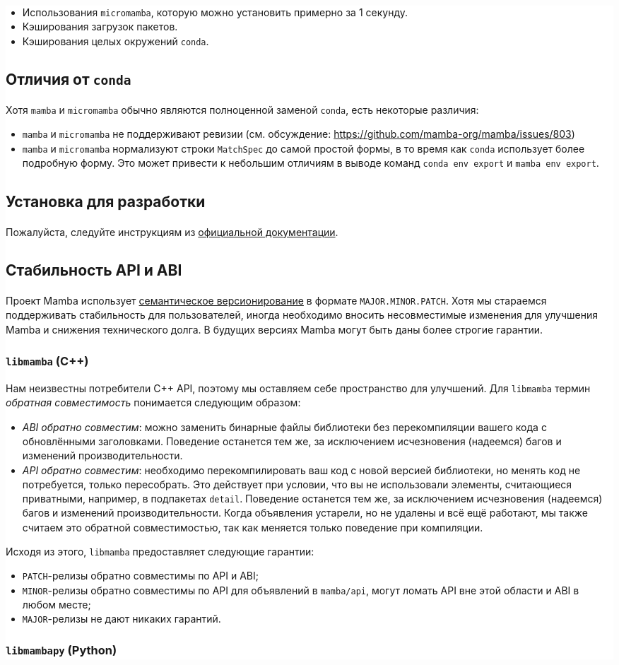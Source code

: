 - Использования `micromamba`, которую можно установить примерно за 1 секунду.
- Кэширования загрузок пакетов.
- Кэширования целых окружений `conda`.

## Отличия от `conda`

Хотя `mamba` и `micromamba` обычно являются полноценной заменой `conda`, есть некоторые различия:

- `mamba` и `micromamba` не поддерживают ревизии (см. обсуждение: <https://github.com/mamba-org/mamba/issues/803>)
- `mamba` и `micromamba` нормализуют строки `MatchSpec` до самой простой формы, в то время как `conda` использует более подробную форму.
  Это может привести к небольшим отличиям в выводе команд `conda env export` и `mamba env export`.

## Установка для разработки

Пожалуйста, следуйте инструкциям из [официальной документации](https://mamba.readthedocs.io/en/latest/developer_zone/dev_environment.html).

## Стабильность API и ABI

Проект Mamba использует [семантическое версионирование](https://semver.org/) в формате `MAJOR.MINOR.PATCH`.
Хотя мы стараемся поддерживать стабильность для пользователей, иногда необходимо вносить несовместимые изменения для улучшения Mamba и снижения технического долга.
В будущих версиях Mamba могут быть даны более строгие гарантии.

### `libmamba` (C++)

Нам неизвестны потребители C++ API, поэтому мы оставляем себе пространство для улучшений.
Для `libmamba` термин _обратная совместимость_ понимается следующим образом:

- _ABI обратно совместим_: можно заменить бинарные файлы библиотеки без перекомпиляции вашего кода с обновлёнными заголовками.
  Поведение останется тем же, за исключением исчезновения (надеемся) багов и изменений производительности.
- _API обратно совместим_: необходимо перекомпилировать ваш код с новой версией библиотеки, но менять код не потребуется, только пересобрать.
  Это действует при условии, что вы не использовали элементы, считающиеся приватными, например, в подпакетах `detail`.
  Поведение останется тем же, за исключением исчезновения (надеемся) багов и изменений производительности.
  Когда объявления устарели, но не удалены и всё ещё работают, мы также считаем это обратной совместимостью, так как меняется только поведение при компиляции.

Исходя из этого, `libmamba` предоставляет следующие гарантии:

- `PATCH`-релизы обратно совместимы по API и ABI;
- `MINOR`-релизы обратно совместимы по API для объявлений в `mamba/api`,
  могут ломать API вне этой области и ABI в любом месте;
- `MAJOR`-релизы не дают никаких гарантий.

### `libmambapy` (Python)
